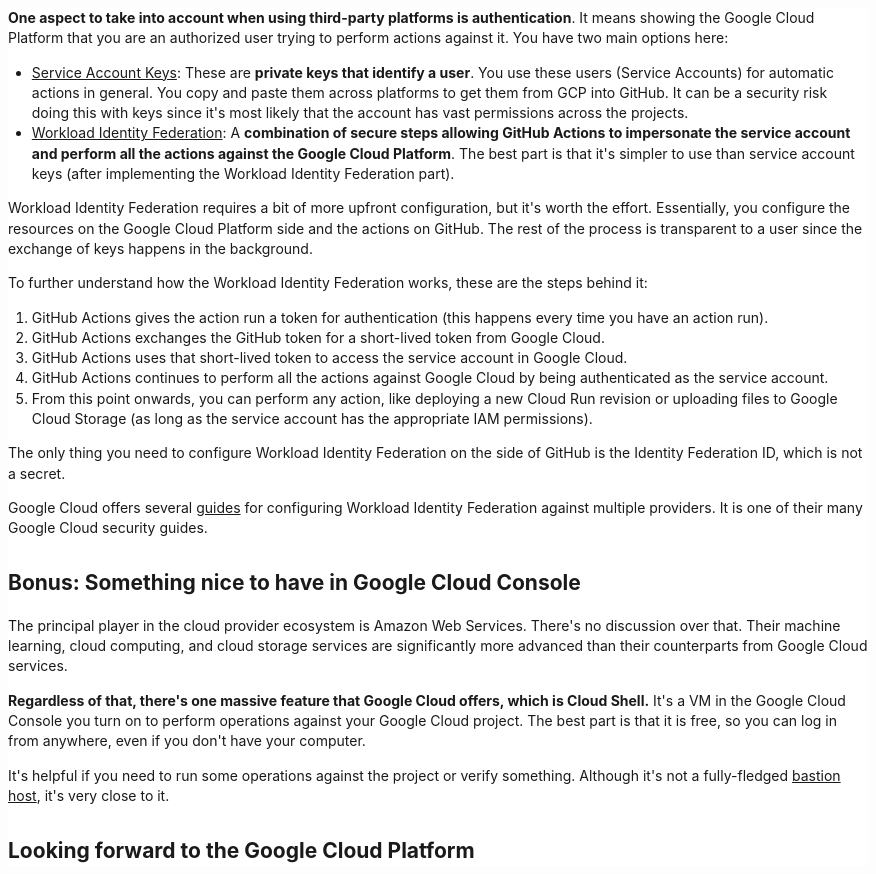**One aspect to take into account when using third-party platforms is authentication**. It means showing the Google Cloud Platform that you are an authorized user trying to perform actions against it. You have two main options here:

- [Service Account Keys](https://cloud.google.com/iam/docs/best-practices-for-managing-service-account-keys): These are **private keys that identify a user**. You use these users (Service Accounts) for automatic actions in general. You copy and paste them across platforms to get them from GCP into GitHub. It can be a security risk doing this with keys since it's most likely that the account has vast permissions across the projects.
- [Workload Identity Federation](https://cloud.google.com/iam/docs/workload-identity-federation): A **combination of secure steps allowing GitHub Actions to impersonate the service account and perform all the actions against the Google Cloud Platform**. The best part is that it's simpler to use than service account keys (after implementing the Workload Identity Federation part).

Workload Identity Federation requires a bit of more upfront configuration, but it's worth the effort. Essentially, you configure the resources on the Google Cloud Platform side and the actions on GitHub. The rest of the process is transparent to a user since the exchange of keys happens in the background.

To further understand how the Workload Identity Federation works, these are the steps behind it:

1. GitHub Actions gives the action run a token for authentication (this happens every time you have an action run).
2. GitHub Actions exchanges the GitHub token for a short-lived token from Google Cloud.
3. GitHub Actions uses that short-lived token to access the service account in Google Cloud.
4. GitHub Actions continues to perform all the actions against Google Cloud by being authenticated as the service account.
5. From this point onwards, you can perform any action, like deploying a new Cloud Run revision or uploading files to Google Cloud Storage (as long as the service account has the appropriate IAM permissions).

The only thing you need to configure Workload Identity Federation on the side of GitHub is the Identity Federation ID, which is not a secret.

Google Cloud offers several [guides](https://cloud.google.com/iam/docs/workload-identity-federation-with-other-providers) for configuring Workload Identity Federation against multiple providers. It is one of their many Google Cloud security guides.

## Bonus: Something nice to have in Google Cloud Console

The principal player in the cloud provider ecosystem is Amazon Web Services. There's no discussion over that. Their machine learning, cloud computing, and cloud storage services are significantly more advanced than their counterparts from Google Cloud services.

**Regardless of that, there's one massive feature that Google Cloud offers, which is Cloud Shell.** It's a VM in the Google Cloud Console you turn on to perform operations against your Google Cloud project. The best part is that it is free, so you can log in from anywhere, even if you don't have your computer.

It's helpful if you need to run some operations against the project or verify something. Although it's not a fully-fledged [bastion host](https://en.wikipedia.org/wiki/Bastion_host), it's very close to it.

## Looking forward to the Google Cloud Platform

